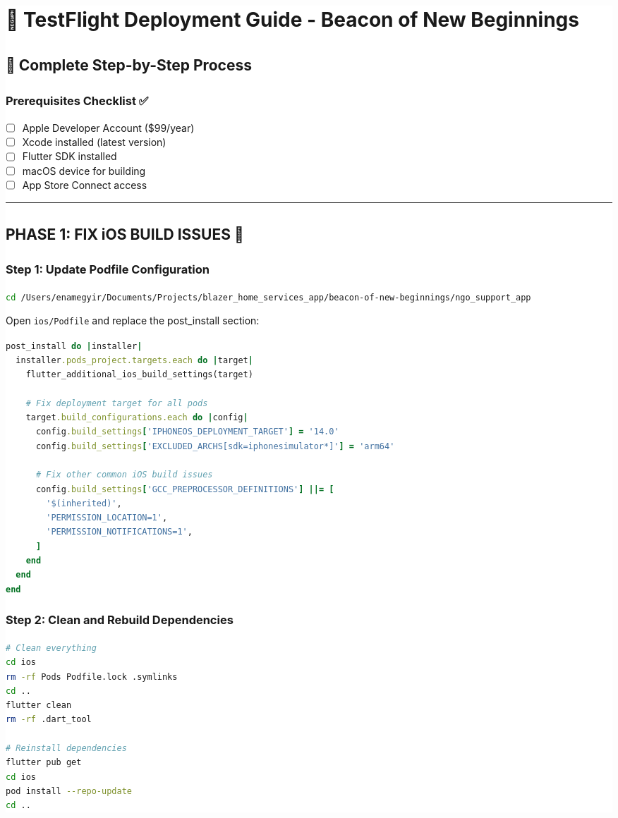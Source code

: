 # 📱 TestFlight Deployment Guide - Beacon of New Beginnings

## 🎯 **Complete Step-by-Step Process**

### Prerequisites Checklist ✅
- [ ] Apple Developer Account ($99/year)
- [ ] Xcode installed (latest version)
- [ ] Flutter SDK installed
- [ ] macOS device for building
- [ ] App Store Connect access

---

## **PHASE 1: FIX iOS BUILD ISSUES** 🔧

### Step 1: Update Podfile Configuration
```bash
cd /Users/enamegyir/Documents/Projects/blazer_home_services_app/beacon-of-new-beginnings/ngo_support_app
```

Open `ios/Podfile` and replace the post_install section:

```ruby
post_install do |installer|
  installer.pods_project.targets.each do |target|
    flutter_additional_ios_build_settings(target)
    
    # Fix deployment target for all pods
    target.build_configurations.each do |config|
      config.build_settings['IPHONEOS_DEPLOYMENT_TARGET'] = '14.0'
      config.build_settings['EXCLUDED_ARCHS[sdk=iphonesimulator*]'] = 'arm64'
      
      # Fix other common iOS build issues
      config.build_settings['GCC_PREPROCESSOR_DEFINITIONS'] ||= [
        '$(inherited)',
        'PERMISSION_LOCATION=1',
        'PERMISSION_NOTIFICATIONS=1',
      ]
    end
  end
end
```

### Step 2: Clean and Rebuild Dependencies
```bash
# Clean everything
cd ios
rm -rf Pods Podfile.lock .symlinks
cd ..
flutter clean
rm -rf .dart_tool

# Reinstall dependencies
flutter pub get
cd ios
pod install --repo-update
cd ..
```
